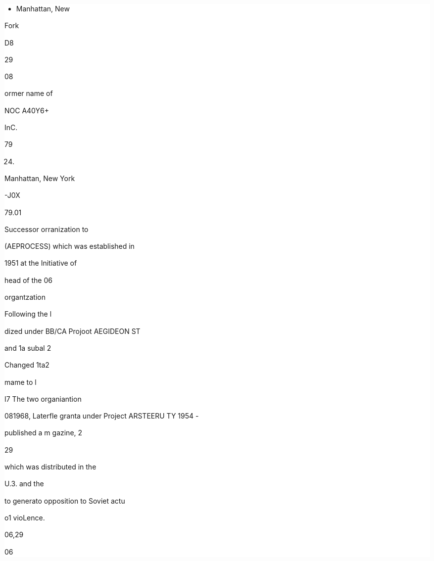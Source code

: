 - Manhattan, New

Fork

D8

29

08

ormer name of

NOC A40Y6+

InC.

79

24.

Manhattan, New York

-J0X

79.01

Successor orranization to

(AEPROCESS) which was established in

1951 at the Initiative of

head of the 06

organtzation

Following the l

dized under BB/CA Projoot AEGIDEON ST

and 1a subal 2

Changed 1ta2

mame to l

I7 The two organiantion

081968, Laterfle granta under Project ARSTEERU TY 1954 -

published a m gazine, 2

29

which was distributed in the

U.3. and the

to generato opposition to Soviet actu

o1 vioLence.

06,29

06
